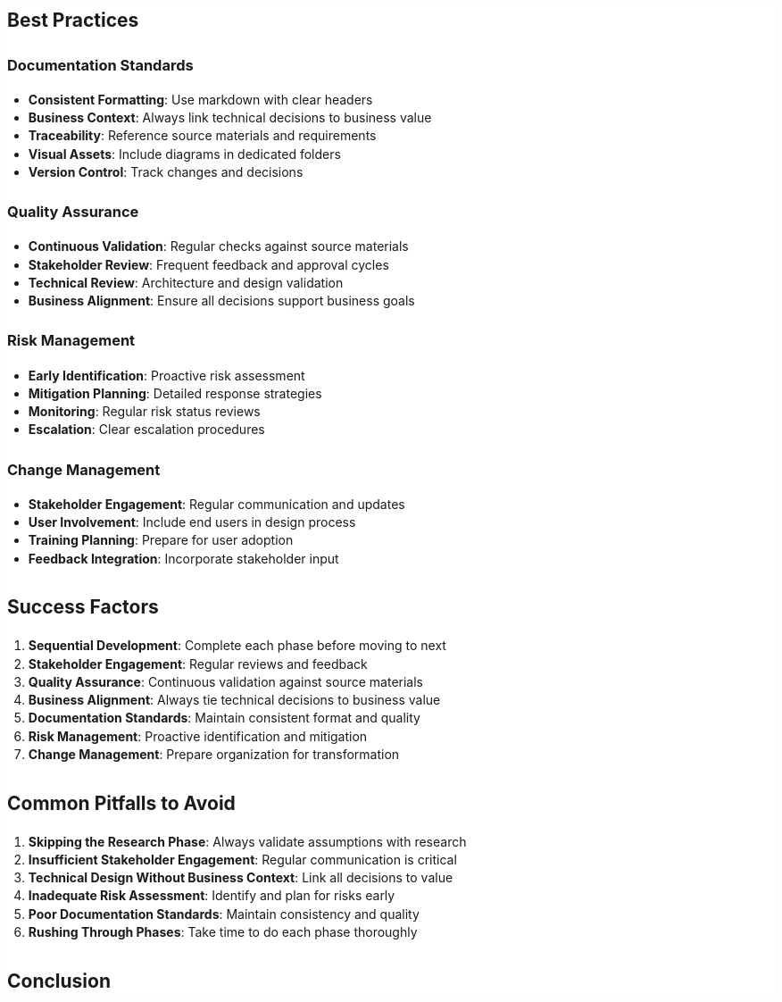 ## Best Practices

### Documentation Standards
- **Consistent Formatting**: Use markdown with clear headers
- **Business Context**: Always link technical decisions to business value
- **Traceability**: Reference source materials and requirements
- **Visual Assets**: Include diagrams in dedicated folders
- **Version Control**: Track changes and decisions

### Quality Assurance
- **Continuous Validation**: Regular checks against source materials
- **Stakeholder Review**: Frequent feedback and approval cycles
- **Technical Review**: Architecture and design validation
- **Business Alignment**: Ensure all decisions support business goals

### Risk Management
- **Early Identification**: Proactive risk assessment
- **Mitigation Planning**: Detailed response strategies
- **Monitoring**: Regular risk status reviews
- **Escalation**: Clear escalation procedures

### Change Management
- **Stakeholder Engagement**: Regular communication and updates
- **User Involvement**: Include end users in design process
- **Training Planning**: Prepare for user adoption
- **Feedback Integration**: Incorporate stakeholder input

## Success Factors

1. **Sequential Development**: Complete each phase before moving to next
2. **Stakeholder Engagement**: Regular reviews and feedback
3. **Quality Assurance**: Continuous validation against source materials
4. **Business Alignment**: Always tie technical decisions to business value
5. **Documentation Standards**: Maintain consistent format and quality
6. **Risk Management**: Proactive identification and mitigation
7. **Change Management**: Prepare organization for transformation

## Common Pitfalls to Avoid

1. **Skipping the Research Phase**: Always validate assumptions with research
2. **Insufficient Stakeholder Engagement**: Regular communication is critical
3. **Technical Design Without Business Context**: Link all decisions to value
4. **Inadequate Risk Assessment**: Identify and plan for risks early
5. **Poor Documentation Standards**: Maintain consistency and quality
6. **Rushing Through Phases**: Take time to do each phase thoroughly

## Conclusion
